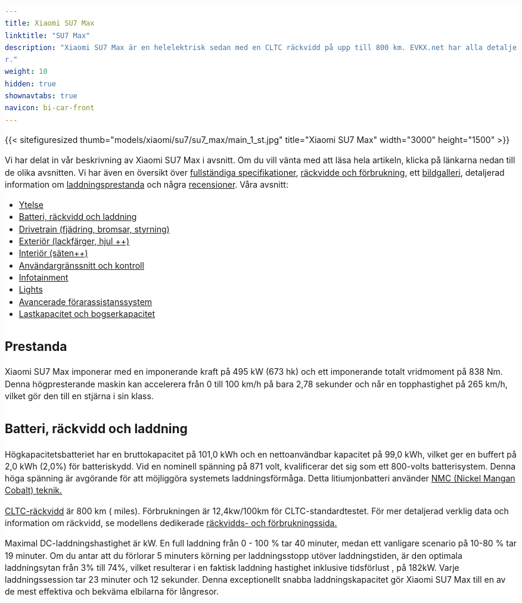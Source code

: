 ```yaml
---
title: Xiaomi SU7 Max
linktitle: "SU7 Max"
description: "Xiaomi SU7 Max är en helelektrisk sedan med en CLTC räckvidd på upp till 800 km. EVKX.net har alla detaljer."
weight: 10
hidden: true
shownavtabs: true
navicon: bi-car-front
---
```



{{< sitefiguresized thumb="models/xiaomi/su7/su7_max/main_1_st.jpg" title="Xiaomi SU7 Max" width="3000" height="1500"  >}}

Vi har delat in vår beskrivning av Xiaomi SU7 Max i avsnitt. Om du vill vänta med att läsa hela artikeln, klicka på länkarna nedan till de olika avsnitten. Vi har även en översikt över [fullständiga specifikationer](specifications/), [räckvidde och förbrukning](rangeandconsumption/), ett [bildgalleri](gallery/), detaljerad information om [laddningsprestanda](chargingcurve/) och några [recensioner](reviews/). Våra avsnitt:

- [Ytelse](#prestanda)
- [Batteri, räckvidd och laddning](#batteri-räckvidd-och-laddning)
- [Drivetrain (fjädring, bromsar, styrning)](#drivlina)
- [Exteriör (lackfärger, hjul ++)](#exteriör)
- [Interiör (säten++)](#interiör)
- [Användargränssnitt och kontroll](#användargränssnitt-och-kontroll)
- [Infotainment](#infotainment)
- [Lights](#ljus)
- [Avancerade förarassistanssystem](#avancerade-förarassistanssystem)
- [Lastkapacitet och bogserkapacitet](#lastkapacitet-och-dragkapacitet)

## Prestanda

Xiaomi SU7 Max imponerar med en imponerande kraft på 495 kW (673 hk) och ett imponerande totalt vridmoment på 838 Nm. Denna högpresterande maskin kan accelerera från 0 till 100 km/h på bara 2,78 sekunder och når en topphastighet på 265 km/h, vilket gör den till en stjärna i sin klass.

## Batteri, räckvidd och laddning

Högkapacitetsbatteriet har en bruttokapacitet på 101,0 kWh och en nettoanvändbar kapacitet på 99,0 kWh, vilket ger en buffert på 2,0 kWh (2,0%) för batteriskydd. Vid en nominell spänning på 871 volt, kvalificerar det sig som ett 800-volts batterisystem. Denna höga spänning är avgörande för att möjliggöra systemets laddningsförmåga. Detta litiumjonbatteri använder [NMC (Nickel Mangan Cobalt) teknik.](../../../../technology/battery/cellchemistry/#litium-nickel-mangan-kobolt-oxider-nmc)

[CLTC-räckvidd](../../../../guides/understandingrange/cltc/) är 800 km ( miles). Förbrukningen är 12,4kw/100km för CLTC-standardtestet. För mer detaljerad verklig data och information om räckvidd, se modellens dedikerade [räckvidds- och förbrukningssida.](rangeandconsumption/)

Maximal DC-laddningshastighet är  kW. En full laddning från 0 - 100 % tar 40 minuter, medan ett vanligare scenario på 10-80 % tar 19 minuter. Om du antar att du förlorar 5 minuters körning per laddningsstopp utöver laddningstiden, är den optimala laddningsytan från 3% till 74%, vilket resulterar i en faktisk laddning hastighet inklusive tidsförlust , på 182kW. Varje laddningssession tar 23 minuter och 12 sekunder. Denna exceptionellt snabba laddningskapacitet gör Xiaomi SU7 Max till en av de mest effektiva och bekväma elbilarna för långresor.

